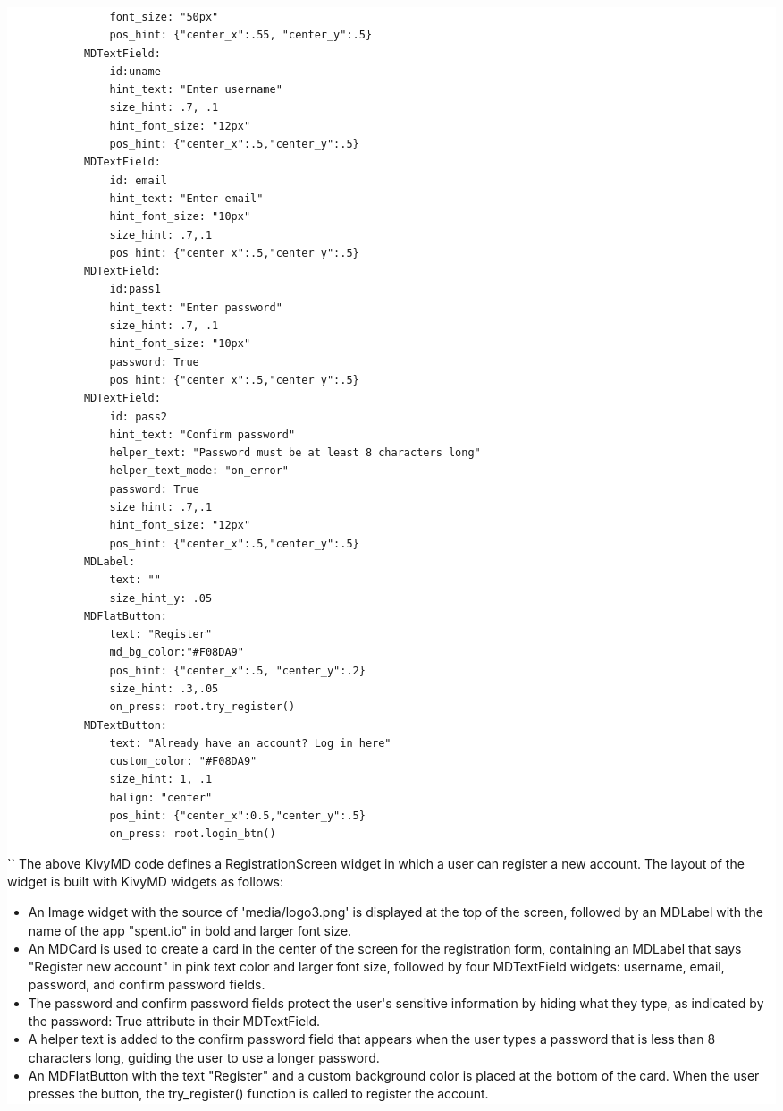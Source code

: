                     font_size: "50px"
                    pos_hint: {"center_x":.55, "center_y":.5}
                MDTextField:
                    id:uname
                    hint_text: "Enter username"
                    size_hint: .7, .1
                    hint_font_size: "12px"
                    pos_hint: {"center_x":.5,"center_y":.5}
                MDTextField:
                    id: email
                    hint_text: "Enter email"
                    hint_font_size: "10px"
                    size_hint: .7,.1
                    pos_hint: {"center_x":.5,"center_y":.5}
                MDTextField:
                    id:pass1
                    hint_text: "Enter password"
                    size_hint: .7, .1
                    hint_font_size: "10px"
                    password: True
                    pos_hint: {"center_x":.5,"center_y":.5}
                MDTextField:
                    id: pass2
                    hint_text: "Confirm password"
                    helper_text: "Password must be at least 8 characters long"
                    helper_text_mode: "on_error"
                    password: True
                    size_hint: .7,.1
                    hint_font_size: "12px"
                    pos_hint: {"center_x":.5,"center_y":.5}
                MDLabel:
                    text: ""
                    size_hint_y: .05
                MDFlatButton:
                    text: "Register"
                    md_bg_color:"#F08DA9"
                    pos_hint: {"center_x":.5, "center_y":.2}
                    size_hint: .3,.05
                    on_press: root.try_register()
                MDTextButton:
                    text: "Already have an account? Log in here"
                    custom_color: "#F08DA9"
                    size_hint: 1, .1
                    halign: "center"
                    pos_hint: {"center_x":0.5,"center_y":.5}
                    on_press: root.login_btn()
``
The above KivyMD code defines a RegistrationScreen widget in which a user can register a new account. The layout of the widget is built with KivyMD widgets as follows:

* An Image widget with the source of 'media/logo3.png' is displayed at the top of the screen, followed by an MDLabel with the name of the app "spent.io" in bold and larger font size.
* An MDCard is used to create a card in the center of the screen for the registration form, containing an MDLabel that says "Register new account" in pink text color and larger font size, followed by four MDTextField widgets: username, email, password, and confirm password fields.
* The password and confirm password fields protect the user's sensitive information by hiding what they type, as indicated by the password: True attribute in their MDTextField.
* A helper text is added to the confirm password field that appears when the user types a password that is less than 8 characters long, guiding the user to use a longer password.
* An MDFlatButton with the text "Register" and a custom background color is placed at the bottom of the card. When the user presses the button, the try_register() function is called to register the account.